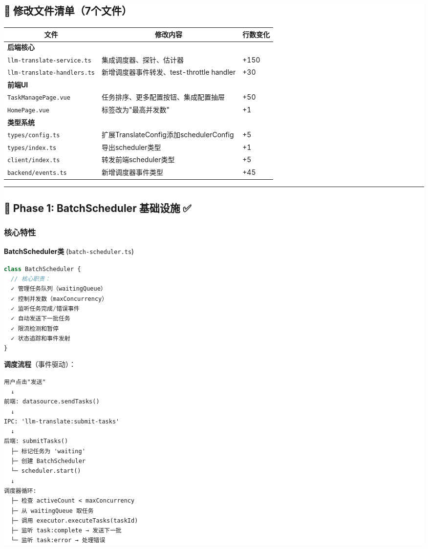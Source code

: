 ## 📝 **修改文件清单（7个文件）**

| 文件 | 修改内容 | 行数变化 |
|------|---------|---------|
| **后端核心** |
| `llm-translate-service.ts` | 集成调度器、探针、估计器 | +150 |
| `llm-translate-handlers.ts` | 新增调度器事件转发、test-throttle handler | +30 |
| **前端UI** |
| `TaskManagePage.vue` | 任务排序、更多配置按钮、集成配置抽屉 | +50 |
| `HomePage.vue` | 标签改为"最高并发数" | +1 |
| **类型系统** |
| `types/config.ts` | 扩展TranslateConfig添加schedulerConfig | +5 |
| `types/index.ts` | 导出scheduler类型 | +1 |
| `client/index.ts` | 转发前端scheduler类型 | +5 |
| `backend/events.ts` | 新增调度器事件类型 | +45 |

---

## 🎯 **Phase 1: BatchScheduler 基础设施** ✅

### 核心特性

**BatchScheduler类** (`batch-scheduler.ts`)
```typescript
class BatchScheduler {
  // 核心职责：
  ✓ 管理任务队列（waitingQueue）
  ✓ 控制并发数（maxConcurrency）
  ✓ 监听任务完成/错误事件
  ✓ 自动发送下一批任务
  ✓ 限流检测和暂停
  ✓ 状态追踪和事件发射
}
```

**调度流程**（事件驱动）：
```
用户点击"发送"
  ↓
前端: datasource.sendTasks()
  ↓
IPC: 'llm-translate:submit-tasks'
  ↓
后端: submitTasks() 
  ├─ 标记任务为 'waiting'
  ├─ 创建 BatchScheduler
  └─ scheduler.start()
  ↓
调度器循环:
  ├─ 检查 activeCount < maxConcurrency
  ├─ 从 waitingQueue 取任务
  ├─ 调用 executor.executeTasks(taskId)
  ├─ 监听 task:complete → 发送下一批
  └─ 监听 task:error → 处理错误
```
